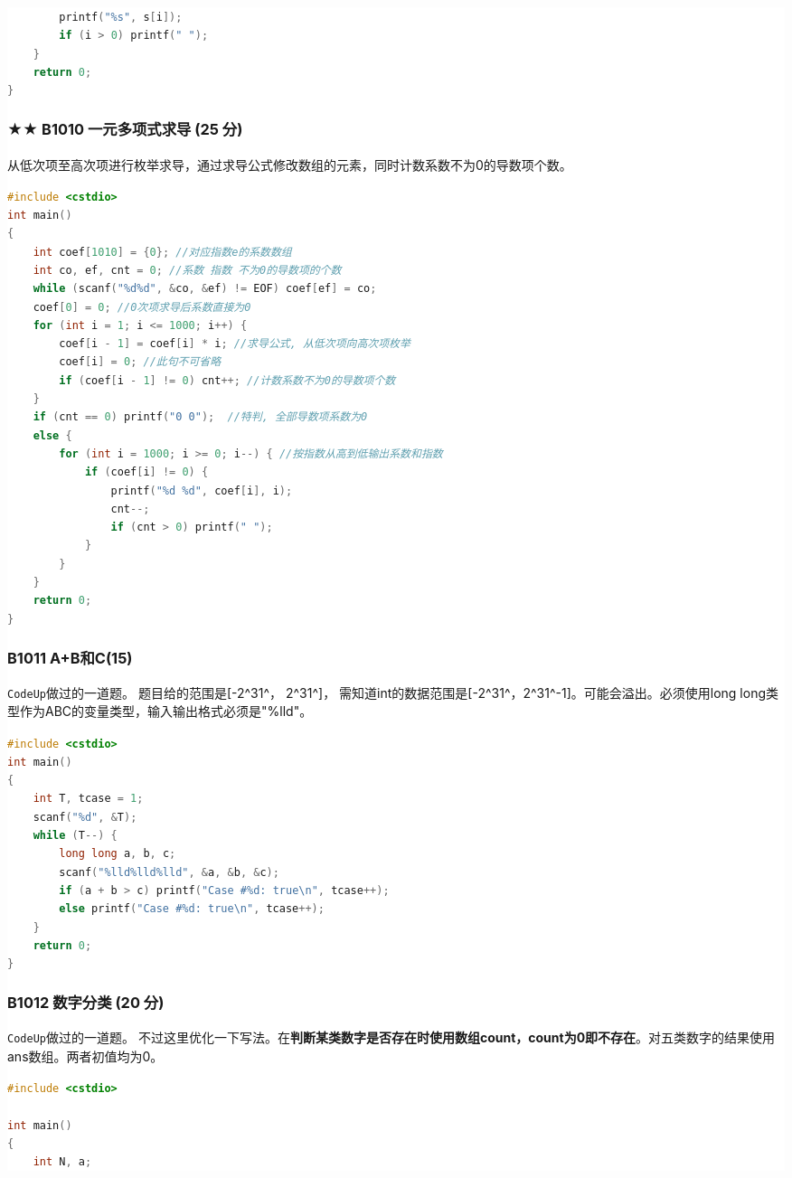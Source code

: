 ```c
        printf("%s", s[i]);
        if (i > 0) printf(" ");
    }
    return 0;
}
```
### ★★ B1010 一元多项式求导 (25 分)
从低次项至高次项进行枚举求导，通过求导公式修改数组的元素，同时计数系数不为0的导数项个数。
```c
#include <cstdio>
int main()
{
    int coef[1010] = {0}; //对应指数e的系数数组
    int co, ef, cnt = 0; //系数 指数 不为0的导数项的个数
    while (scanf("%d%d", &co, &ef) != EOF) coef[ef] = co; 
    coef[0] = 0; //0次项求导后系数直接为0
    for (int i = 1; i <= 1000; i++) {
        coef[i - 1] = coef[i] * i; //求导公式, 从低次项向高次项枚举
        coef[i] = 0; //此句不可省略
        if (coef[i - 1] != 0) cnt++; //计数系数不为0的导数项个数
    }
    if (cnt == 0) printf("0 0");  //特判, 全部导数项系数为0
    else {
        for (int i = 1000; i >= 0; i--) { //按指数从高到低输出系数和指数
            if (coef[i] != 0) {
                printf("%d %d", coef[i], i);
                cnt--;
                if (cnt > 0) printf(" ");
            }
        }
    }
    return 0;
}
```
### B1011 A+B和C(15)
`CodeUp`做过的一道题。
题目给的范围是[-2^31^， 2^31^]， 需知道int的数据范围是[-2^31^，2^31^-1]。可能会溢出。必须使用long long类型作为ABC的变量类型，输入输出格式必须是"%lld"。
```c
#include <cstdio>
int main()
{
    int T, tcase = 1;
    scanf("%d", &T);
    while (T--) {
        long long a, b, c;
        scanf("%lld%lld%lld", &a, &b, &c);
        if (a + b > c) printf("Case #%d: true\n", tcase++);
        else printf("Case #%d: true\n", tcase++);
    }
    return 0;
}
```
### B1012 数字分类 (20 分)
`CodeUp`做过的一道题。
不过这里优化一下写法。在**判断某类数字是否存在时使用数组count，count为0即不存在**。对五类数字的结果使用ans数组。两者初值均为0。
```c
#include <cstdio>

int main()
{
    int N, a;
```